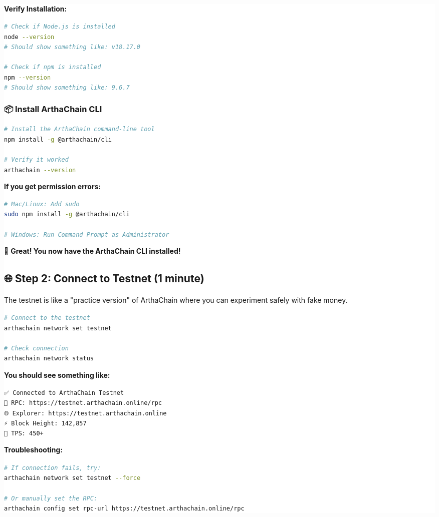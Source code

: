 **Verify Installation:**
```bash
# Check if Node.js is installed
node --version
# Should show something like: v18.17.0

# Check if npm is installed  
npm --version
# Should show something like: 9.6.7
```

### 📦 Install ArthaChain CLI

```bash
# Install the ArthaChain command-line tool
npm install -g @arthachain/cli

# Verify it worked
arthachain --version
```

**If you get permission errors:**
```bash
# Mac/Linux: Add sudo
sudo npm install -g @arthachain/cli

# Windows: Run Command Prompt as Administrator
```

🎉 **Great! You now have the ArthaChain CLI installed!**

## 🌐 Step 2: Connect to Testnet (1 minute)

The testnet is like a "practice version" of ArthaChain where you can experiment safely with fake money.

```bash
# Connect to the testnet
arthachain network set testnet

# Check connection
arthachain network status
```

**You should see something like:**
```
✅ Connected to ArthaChain Testnet
📡 RPC: https://testnet.arthachain.online/rpc
🌐 Explorer: https://testnet.arthachain.online
⚡ Block Height: 142,857
🚀 TPS: 450+
```

**Troubleshooting:**
```bash
# If connection fails, try:
arthachain network set testnet --force

# Or manually set the RPC:
arthachain config set rpc-url https://testnet.arthachain.online/rpc
```
